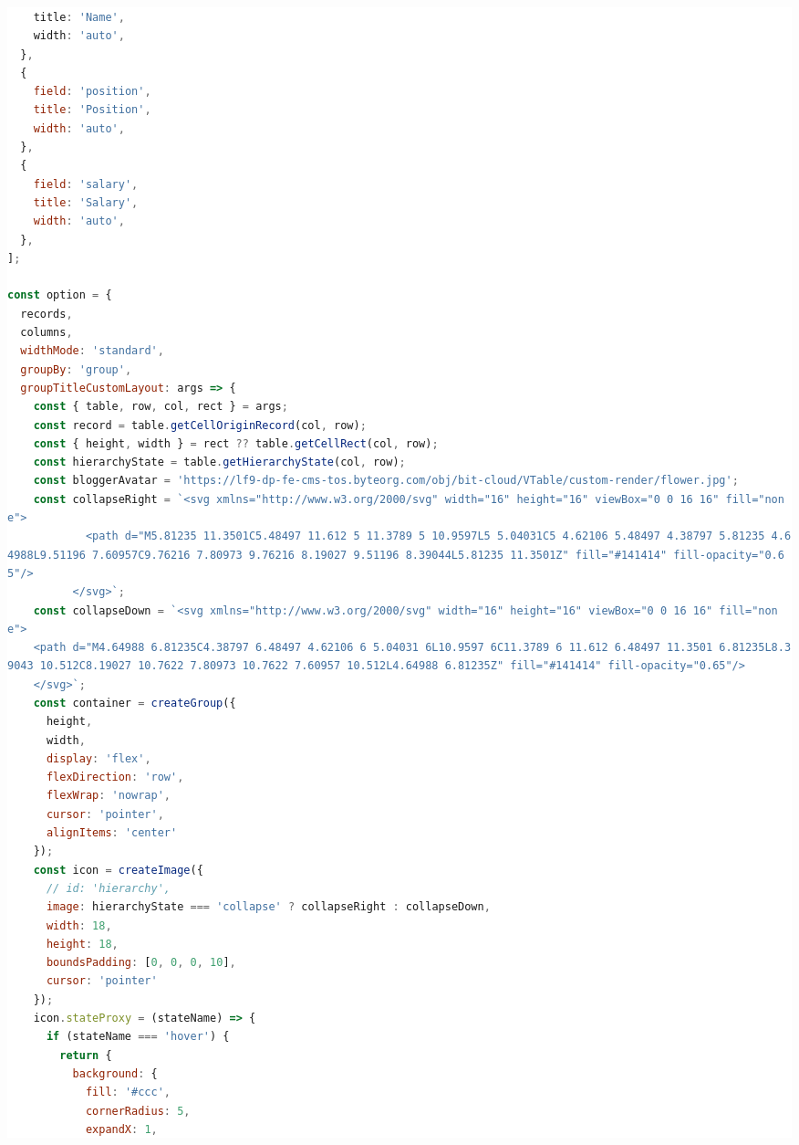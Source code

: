 ```javascript livedemo template=vtable
    title: 'Name',
    width: 'auto',
  },
  {
    field: 'position',
    title: 'Position',
    width: 'auto',
  },
  {
    field: 'salary',
    title: 'Salary',
    width: 'auto',
  },
];

const option = {
  records,
  columns,
  widthMode: 'standard',
  groupBy: 'group',
  groupTitleCustomLayout: args => {
    const { table, row, col, rect } = args;
    const record = table.getCellOriginRecord(col, row);
    const { height, width } = rect ?? table.getCellRect(col, row);
    const hierarchyState = table.getHierarchyState(col, row);
    const bloggerAvatar = 'https://lf9-dp-fe-cms-tos.byteorg.com/obj/bit-cloud/VTable/custom-render/flower.jpg';
    const collapseRight = `<svg xmlns="http://www.w3.org/2000/svg" width="16" height="16" viewBox="0 0 16 16" fill="none">
            <path d="M5.81235 11.3501C5.48497 11.612 5 11.3789 5 10.9597L5 5.04031C5 4.62106 5.48497 4.38797 5.81235 4.64988L9.51196 7.60957C9.76216 7.80973 9.76216 8.19027 9.51196 8.39044L5.81235 11.3501Z" fill="#141414" fill-opacity="0.65"/>
          </svg>`;
    const collapseDown = `<svg xmlns="http://www.w3.org/2000/svg" width="16" height="16" viewBox="0 0 16 16" fill="none">
    <path d="M4.64988 6.81235C4.38797 6.48497 4.62106 6 5.04031 6L10.9597 6C11.3789 6 11.612 6.48497 11.3501 6.81235L8.39043 10.512C8.19027 10.7622 7.80973 10.7622 7.60957 10.512L4.64988 6.81235Z" fill="#141414" fill-opacity="0.65"/>
    </svg>`;
    const container = createGroup({
      height,
      width,
      display: 'flex',
      flexDirection: 'row',
      flexWrap: 'nowrap',
      cursor: 'pointer',
      alignItems: 'center'
    });
    const icon = createImage({
      // id: 'hierarchy',
      image: hierarchyState === 'collapse' ? collapseRight : collapseDown,
      width: 18,
      height: 18,
      boundsPadding: [0, 0, 0, 10],
      cursor: 'pointer'
    });
    icon.stateProxy = (stateName) => {
      if (stateName === 'hover') {
        return {
          background: {
            fill: '#ccc',
            cornerRadius: 5,
            expandX: 1,
```